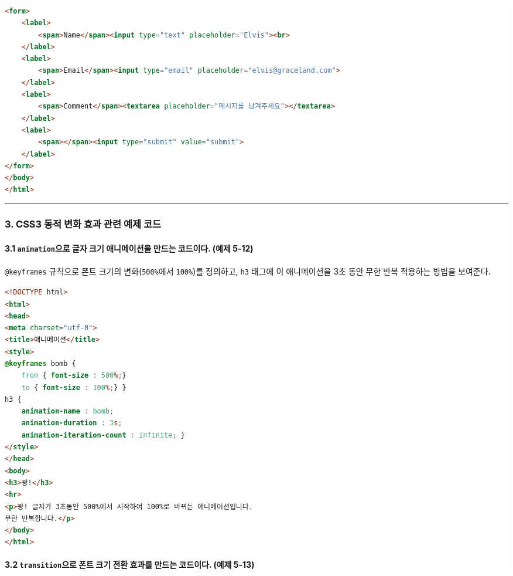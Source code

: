 ```html
<form> 
    <label> 
        <span>Name</span><input type="text" placeholder="Elvis"><br> 
    </label> 
    <label> 
        <span>Email</span><input type="email" placeholder="elvis@graceland.com"> 
    </label> 
    <label> 
        <span>Comment</span><textarea placeholder="메시지를 남겨주세요"></textarea> 
    </label> 
    <label> 
        <span></span><input type="submit" value="submit"> 
    </label> 
</form> 
</body>
</html>
```

-----

### 3\. CSS3 동적 변화 효과 관련 예제 코드

#### 3.1 `animation`으로 글자 크기 애니메이션을 만드는 코드이다. (예제 5-12)

`@keyframes` 규칙으로 폰트 크기의 변화(`500%`에서 `100%`)를 정의하고, `h3` 태그에 이 애니메이션을 3초 동안 무한 반복 적용하는 방법을 보여준다.

```html
<!DOCTYPE html>
<html> 
<head> 
<meta charset="utf-8"> 
<title>애니메이션</title> 
<style> 
@keyframes bomb { 
    from { font-size : 500%;} 
    to { font-size : 100%;} } 
h3 { 
    animation-name : bomb;
    animation-duration : 3s; 
    animation-iteration-count : infinite; } 
</style>
</head>
<body> 
<h3>꽝!</h3> 
<hr> 
<p>꽝! 글자가 3초동안 500%에서 시작하여 100%로 바뀌는 애니메이션입니다.
무한 반복합니다.</p> 
</body> 
</html>
```

#### 3.2 `transition`으로 폰트 크기 전환 효과를 만드는 코드이다. (예제 5-13)
